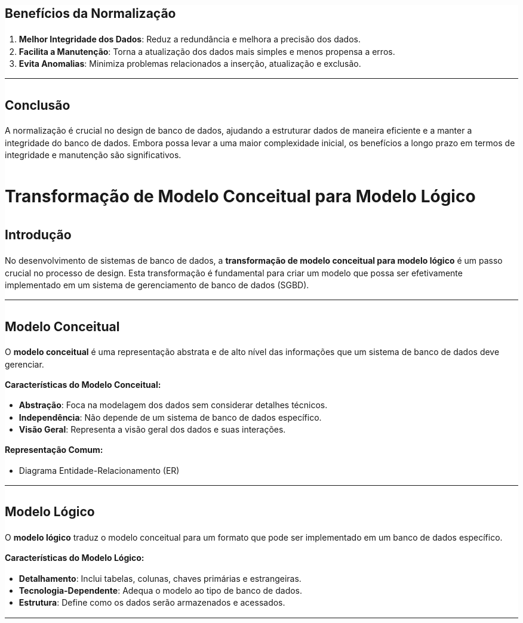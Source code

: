 
## Benefícios da Normalização

1. **Melhor Integridade dos Dados**: Reduz a redundância e melhora a precisão dos dados.
2. **Facilita a Manutenção**: Torna a atualização dos dados mais simples e menos propensa a erros.
3. **Evita Anomalias**: Minimiza problemas relacionados a inserção, atualização e exclusão.

---

## Conclusão

A normalização é crucial no design de banco de dados, ajudando a estruturar dados de maneira eficiente e a manter a integridade do banco de dados. Embora possa levar a uma maior complexidade inicial, os benefícios a longo prazo em termos de integridade e manutenção são significativos.

# Transformação de Modelo Conceitual para Modelo Lógico

## Introdução

No desenvolvimento de sistemas de banco de dados, a **transformação de modelo conceitual para modelo lógico** é um passo crucial no processo de design. Esta transformação é fundamental para criar um modelo que possa ser efetivamente implementado em um sistema de gerenciamento de banco de dados (SGBD).

---

## Modelo Conceitual

O **modelo conceitual** é uma representação abstrata e de alto nível das informações que um sistema de banco de dados deve gerenciar.

**Características do Modelo Conceitual:**
- **Abstração**: Foca na modelagem dos dados sem considerar detalhes técnicos.
- **Independência**: Não depende de um sistema de banco de dados específico.
- **Visão Geral**: Representa a visão geral dos dados e suas interações.

**Representação Comum:**
- Diagrama Entidade-Relacionamento (ER)

---

## Modelo Lógico

O **modelo lógico** traduz o modelo conceitual para um formato que pode ser implementado em um banco de dados específico.

**Características do Modelo Lógico:**
- **Detalhamento**: Inclui tabelas, colunas, chaves primárias e estrangeiras.
- **Tecnologia-Dependente**: Adequa o modelo ao tipo de banco de dados.
- **Estrutura**: Define como os dados serão armazenados e acessados.

---